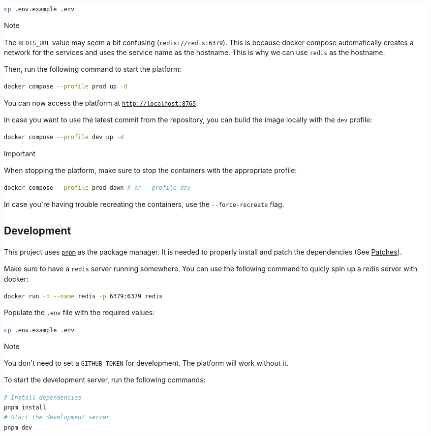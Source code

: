 ```bash
cp .env.example .env
```

> [!NOTE]
> The `REDIS_URL` value may seem a bit confusing (`redis://redis:6379`). This is because docker compose automatically creates a network for the services and uses the service name as the hostname. This is why we can use `redis` as the hostname.

Then, run the following command to start the platform:

```bash
docker compose --profile prod up -d
```

You can now access the platform at [`http://localhost:8765`](http://localhost:8765).

In case you want to use the latest commit from the repository, you can build the image locally with the `dev` profile:

```bash
docker compose --profile dev up -d
```

> [!IMPORTANT]
> When stopping the platform, make sure to stop the containers with the appropriate profile:
> ```bash
> docker compose --profile prod down # or --profile dev
> ```
> In case you're having trouble recreating the containers, use the `--force-recreate` flag.


## Development

This project uses [`pnpm`](https://pnpm.io) as the package manager. It is needed to properly install and patch the dependencies (See [Patches](#patches)).

Make sure to have a `redis` server running somewhere. You can use the following command to quicly spin up a redis server with docker:

```bash
docker run -d --name redis -p 6379:6379 redis
```

Populate the `.env` file with the required values:

```bash
cp .env.example .env
```

> [!NOTE]
> You don't need to set a `GITHUB_TOKEN` for development. The platform will work without it.

To start the development server, run the following commands:

```bash
# Install dependencies
pnpm install
# Start the development server
pnpm dev
```

